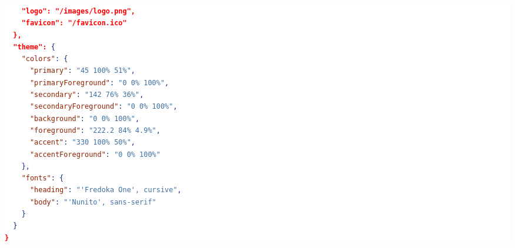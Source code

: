 ```json
    "logo": "/images/logo.png",
    "favicon": "/favicon.ico"
  },
  "theme": {
    "colors": {
      "primary": "45 100% 51%",
      "primaryForeground": "0 0% 100%",
      "secondary": "142 76% 36%",
      "secondaryForeground": "0 0% 100%",
      "background": "0 0% 100%",
      "foreground": "222.2 84% 4.9%",
      "accent": "330 100% 50%",
      "accentForeground": "0 0% 100%"
    },
    "fonts": {
      "heading": "'Fredoka One', cursive",
      "body": "'Nunito', sans-serif"
    }
  }
}
```
